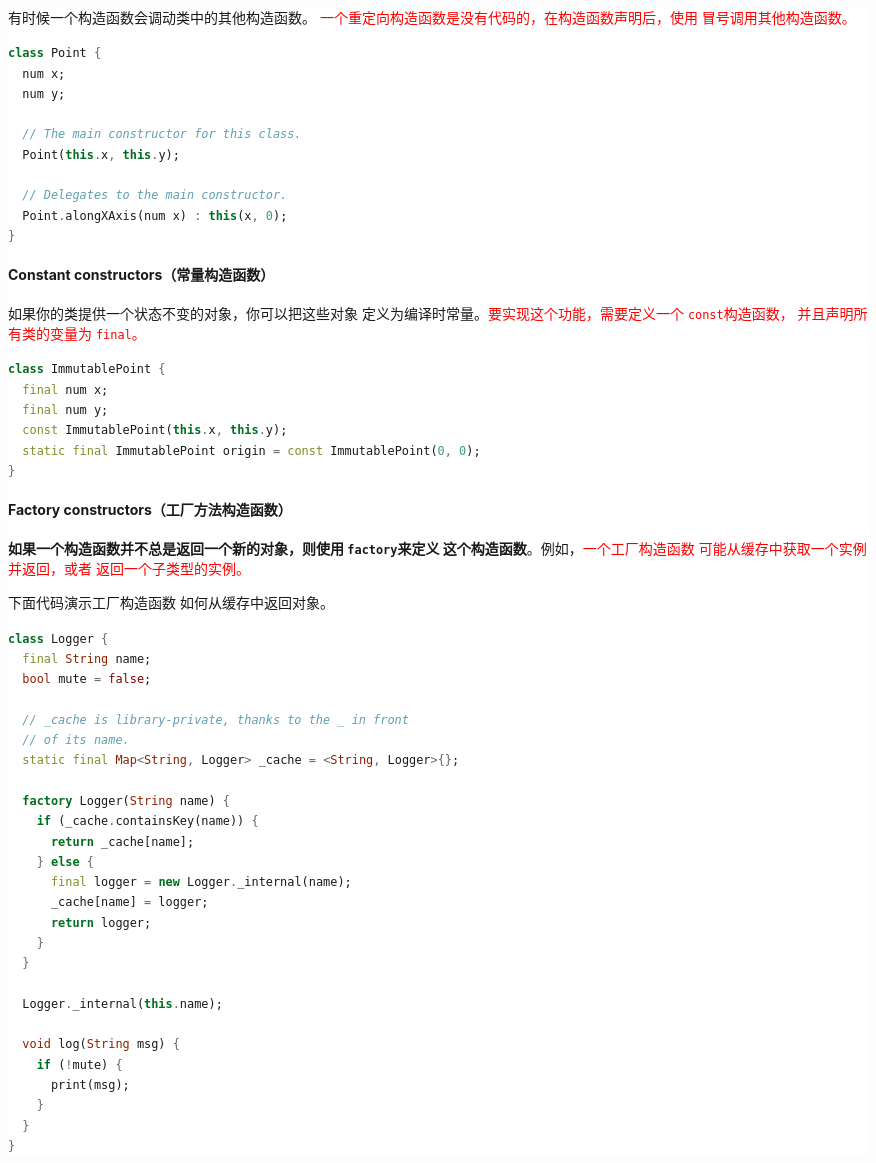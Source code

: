 有时候一个构造函数会调动类中的其他构造函数。 <font color=#FF0000>一个重定向构造函数是没有代码的，在构造函数声明后，使用 冒号调用其他构造函数。</font>

```dart
class Point {
  num x;
  num y;

  // The main constructor for this class.
  Point(this.x, this.y);

  // Delegates to the main constructor.
  Point.alongXAxis(num x) : this(x, 0);
}
```



#### Constant constructors（常量构造函数）

如果你的类提供一个状态不变的对象，你可以把这些对象 定义为编译时常量。<font color=#FF0000>要实现这个功能，需要定义一个 `const`构造函数， 并且声明所有类的变量为 `final`。</font>

```dart
class ImmutablePoint {
  final num x;
  final num y;
  const ImmutablePoint(this.x, this.y);
  static final ImmutablePoint origin = const ImmutablePoint(0, 0);
}
```



#### Factory constructors（工厂方法构造函数）

**如果一个构造函数并不总是返回一个新的对象，则使用 `factory`来定义 这个构造函数**。例如，<font color=#FF0000>一个工厂构造函数 可能从缓存中获取一个实例并返回，或者 返回一个子类型的实例。</font>

下面代码演示工厂构造函数 如何从缓存中返回对象。

```dart
class Logger {
  final String name;
  bool mute = false;

  // _cache is library-private, thanks to the _ in front
  // of its name.
  static final Map<String, Logger> _cache = <String, Logger>{};

  factory Logger(String name) {
    if (_cache.containsKey(name)) {
      return _cache[name];
    } else {
      final logger = new Logger._internal(name);
      _cache[name] = logger;
      return logger;
    }
  }

  Logger._internal(this.name);

  void log(String msg) {
    if (!mute) {
      print(msg);
    }
  }
}
```
